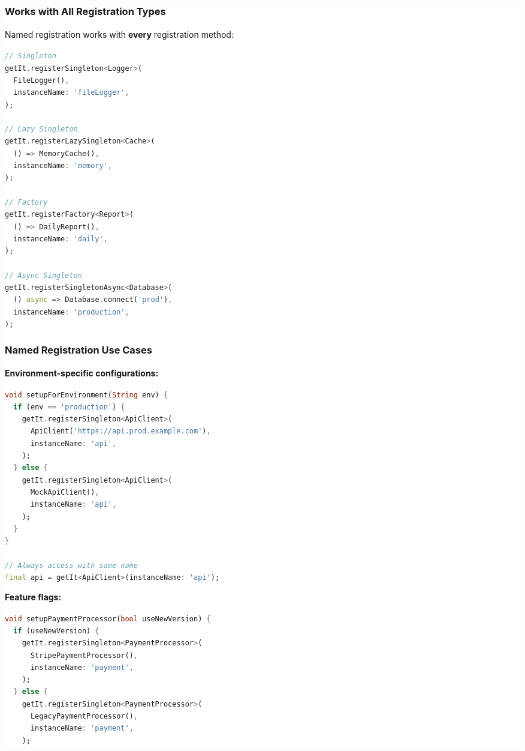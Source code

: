 ### Works with All Registration Types

Named registration works with **every** registration method:

```dart
// Singleton
getIt.registerSingleton<Logger>(
  FileLogger(),
  instanceName: 'fileLogger',
);

// Lazy Singleton
getIt.registerLazySingleton<Cache>(
  () => MemoryCache(),
  instanceName: 'memory',
);

// Factory
getIt.registerFactory<Report>(
  () => DailyReport(),
  instanceName: 'daily',
);

// Async Singleton
getIt.registerSingletonAsync<Database>(
  () async => Database.connect('prod'),
  instanceName: 'production',
);
```

### Named Registration Use Cases

**Environment-specific configurations:**
```dart
void setupForEnvironment(String env) {
  if (env == 'production') {
    getIt.registerSingleton<ApiClient>(
      ApiClient('https://api.prod.example.com'),
      instanceName: 'api',
    );
  } else {
    getIt.registerSingleton<ApiClient>(
      MockApiClient(),
      instanceName: 'api',
    );
  }
}

// Always access with same name
final api = getIt<ApiClient>(instanceName: 'api');
```

**Feature flags:**
```dart
void setupPaymentProcessor(bool useNewVersion) {
  if (useNewVersion) {
    getIt.registerSingleton<PaymentProcessor>(
      StripePaymentProcessor(),
      instanceName: 'payment',
    );
  } else {
    getIt.registerSingleton<PaymentProcessor>(
      LegacyPaymentProcessor(),
      instanceName: 'payment',
    );
```
